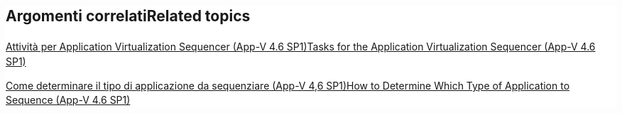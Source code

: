 

## <span data-ttu-id="58469-198">Argomenti correlati</span><span class="sxs-lookup"><span data-stu-id="58469-198">Related topics</span></span>


[<span data-ttu-id="58469-199">Attività per Application Virtualization Sequencer (App-V 4.6 SP1)</span><span class="sxs-lookup"><span data-stu-id="58469-199">Tasks for the Application Virtualization Sequencer (App-V 4.6 SP1)</span></span>](tasks-for-the-application-virtualization-sequencer--app-v-46-sp1-.md)

[<span data-ttu-id="58469-200">Come determinare il tipo di applicazione da sequenziare (App-V 4,6 SP1)</span><span class="sxs-lookup"><span data-stu-id="58469-200">How to Determine Which Type of Application to Sequence (App-V 4.6 SP1)</span></span>](how-to-determine-which-type-of-application-to-sequence---app-v-46-sp1-.md)









